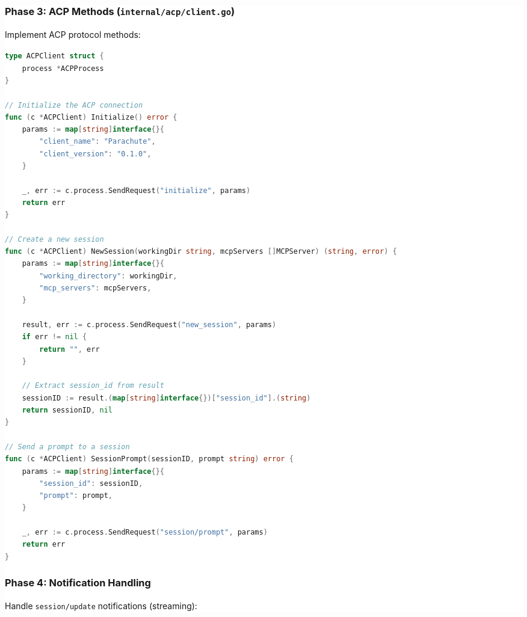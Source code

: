 ### Phase 3: ACP Methods (`internal/acp/client.go`)

Implement ACP protocol methods:

```go
type ACPClient struct {
    process *ACPProcess
}

// Initialize the ACP connection
func (c *ACPClient) Initialize() error {
    params := map[string]interface{}{
        "client_name": "Parachute",
        "client_version": "0.1.0",
    }

    _, err := c.process.SendRequest("initialize", params)
    return err
}

// Create a new session
func (c *ACPClient) NewSession(workingDir string, mcpServers []MCPServer) (string, error) {
    params := map[string]interface{}{
        "working_directory": workingDir,
        "mcp_servers": mcpServers,
    }

    result, err := c.process.SendRequest("new_session", params)
    if err != nil {
        return "", err
    }

    // Extract session_id from result
    sessionID := result.(map[string]interface{})["session_id"].(string)
    return sessionID, nil
}

// Send a prompt to a session
func (c *ACPClient) SessionPrompt(sessionID, prompt string) error {
    params := map[string]interface{}{
        "session_id": sessionID,
        "prompt": prompt,
    }

    _, err := c.process.SendRequest("session/prompt", params)
    return err
}
```

### Phase 4: Notification Handling

Handle `session/update` notifications (streaming):
